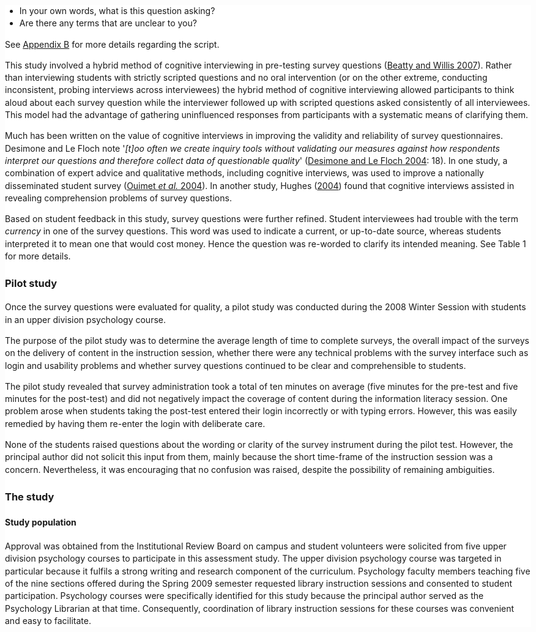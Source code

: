 *   In your own words, what is this question asking?
*   Are there any terms that are unclear to you?

See [Appendix B](#appB) for more details regarding the script.

This study involved a hybrid method of cognitive interviewing in pre-testing survey questions ([Beatty and Willis 2007](#bea07)). Rather than interviewing students with strictly scripted questions and no oral intervention (or on the other extreme, conducting inconsistent, probing interviews across interviewees) the hybrid method of cognitive interviewing allowed participants to think aloud about each survey question while the interviewer followed up with scripted questions asked consistently of all interviewees. This model had the advantage of gathering uninfluenced responses from participants with a systematic means of clarifying them.

Much has been written on the value of cognitive interviews in improving the validity and reliability of survey questionnaires. Desimone and Le Floch note '_[t]oo often we create inquiry tools without validating our measures against how respondents interpret our questions and therefore collect data of questionable quality_' ([Desimone and Le Floch 2004](#des04): 18). In one study, a combination of expert advice and qualitative methods, including cognitive interviews, was used to improve a nationally disseminated student survey ([Ouimet _et al._ 2004](#oui04)). In another study, Hughes ([2004](#hug04)) found that cognitive interviews assisted in revealing comprehension problems of survey questions.

Based on student feedback in this study, survey questions were further refined. Student interviewees had trouble with the term _currency_ in one of the survey questions. This word was used to indicate a current, or up-to-date source, whereas students interpreted it to mean one that would cost money. Hence the question was re-worded to clarify its intended meaning. See Table 1 for more details.

### Pilot study

Once the survey questions were evaluated for quality, a pilot study was conducted during the 2008 Winter Session with students in an upper division psychology course.

The purpose of the pilot study was to determine the average length of time to complete surveys, the overall impact of the surveys on the delivery of content in the instruction session, whether there were any technical problems with the survey interface such as login and usability problems and whether survey questions continued to be clear and comprehensible to students.

The pilot study revealed that survey administration took a total of ten minutes on average (five minutes for the pre-test and five minutes for the post-test) and did not negatively impact the coverage of content during the information literacy session. One problem arose when students taking the post-test entered their login incorrectly or with typing errors. However, this was easily remedied by having them re-enter the login with deliberate care.

None of the students raised questions about the wording or clarity of the survey instrument during the pilot test. However, the principal author did not solicit this input from them, mainly because the short time-frame of the instruction session was a concern. Nevertheless, it was encouraging that no confusion was raised, despite the possibility of remaining ambiguities.

### The study

#### Study population

Approval was obtained from the Institutional Review Board on campus and student volunteers were solicited from five upper division psychology courses to participate in this assessment study. The upper division psychology course was targeted in particular because it fulfils a strong writing and research component of the curriculum. Psychology faculty members teaching five of the nine sections offered during the Spring 2009 semester requested library instruction sessions and consented to student participation. Psychology courses were specifically identified for this study because the principal author served as the Psychology Librarian at that time. Consequently, coordination of library instruction sessions for these courses was convenient and easy to facilitate.
